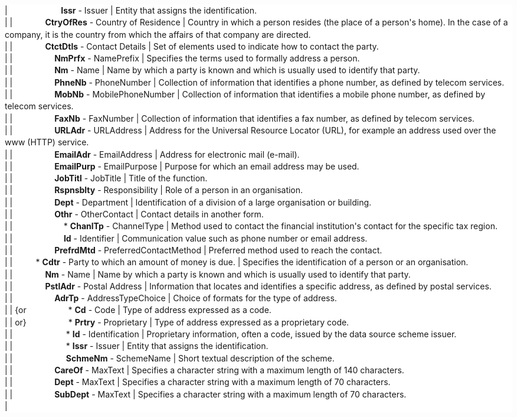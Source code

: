 | &nbsp;&nbsp;&nbsp;&nbsp;&nbsp;&nbsp;&nbsp;&nbsp;&nbsp;&nbsp;&nbsp;&nbsp;&nbsp;&nbsp;&nbsp;&nbsp;&nbsp;&nbsp;&nbsp;&nbsp;&nbsp;  **Issr** - Issuer | Entity that assigns the identification.<br> |
| &nbsp;&nbsp;&nbsp;&nbsp;&nbsp;&nbsp;&nbsp;&nbsp;&nbsp;&nbsp;&nbsp;&nbsp;  **CtryOfRes** - Country of Residence | Country in which a person resides (the place of a person's home). In the case of a company, it is the country from which the affairs of that company are directed.<br> |
| &nbsp;&nbsp;&nbsp;&nbsp;&nbsp;&nbsp;&nbsp;&nbsp;&nbsp;&nbsp;&nbsp;&nbsp;  **CtctDtls** - Contact Details | Set of elements used to indicate how to contact the party.<br> |
| &nbsp;&nbsp;&nbsp;&nbsp;&nbsp;&nbsp;&nbsp;&nbsp;&nbsp;&nbsp;&nbsp;&nbsp;&nbsp;&nbsp;&nbsp;&nbsp;  **NmPrfx** - NamePrefix | Specifies the terms used to formally address a person.<br> |
| &nbsp;&nbsp;&nbsp;&nbsp;&nbsp;&nbsp;&nbsp;&nbsp;&nbsp;&nbsp;&nbsp;&nbsp;&nbsp;&nbsp;&nbsp;&nbsp;  **Nm** - Name | Name by which a party is known and which is usually used to identify that party.<br> |
| &nbsp;&nbsp;&nbsp;&nbsp;&nbsp;&nbsp;&nbsp;&nbsp;&nbsp;&nbsp;&nbsp;&nbsp;&nbsp;&nbsp;&nbsp;&nbsp;  **PhneNb** - PhoneNumber | Collection of information that identifies a phone number, as defined by telecom services.<br> |
| &nbsp;&nbsp;&nbsp;&nbsp;&nbsp;&nbsp;&nbsp;&nbsp;&nbsp;&nbsp;&nbsp;&nbsp;&nbsp;&nbsp;&nbsp;&nbsp;  **MobNb** - MobilePhoneNumber | Collection of information that identifies a mobile phone number, as defined by telecom services.<br> |
| &nbsp;&nbsp;&nbsp;&nbsp;&nbsp;&nbsp;&nbsp;&nbsp;&nbsp;&nbsp;&nbsp;&nbsp;&nbsp;&nbsp;&nbsp;&nbsp;  **FaxNb** - FaxNumber | Collection of information that identifies a fax number, as defined by telecom services.<br> |
| &nbsp;&nbsp;&nbsp;&nbsp;&nbsp;&nbsp;&nbsp;&nbsp;&nbsp;&nbsp;&nbsp;&nbsp;&nbsp;&nbsp;&nbsp;&nbsp;  **URLAdr** - URLAddress | Address for the Universal Resource Locator (URL), for example an address used over the www (HTTP) service.<br> |
| &nbsp;&nbsp;&nbsp;&nbsp;&nbsp;&nbsp;&nbsp;&nbsp;&nbsp;&nbsp;&nbsp;&nbsp;&nbsp;&nbsp;&nbsp;&nbsp;  **EmailAdr** - EmailAddress | Address for electronic mail (e-mail).<br> |
| &nbsp;&nbsp;&nbsp;&nbsp;&nbsp;&nbsp;&nbsp;&nbsp;&nbsp;&nbsp;&nbsp;&nbsp;&nbsp;&nbsp;&nbsp;&nbsp;  **EmailPurp** - EmailPurpose | Purpose for which an email address may be used.<br> |
| &nbsp;&nbsp;&nbsp;&nbsp;&nbsp;&nbsp;&nbsp;&nbsp;&nbsp;&nbsp;&nbsp;&nbsp;&nbsp;&nbsp;&nbsp;&nbsp;  **JobTitl** - JobTitle | Title of the function.<br> |
| &nbsp;&nbsp;&nbsp;&nbsp;&nbsp;&nbsp;&nbsp;&nbsp;&nbsp;&nbsp;&nbsp;&nbsp;&nbsp;&nbsp;&nbsp;&nbsp;  **Rspnsblty** - Responsibility | Role of a person in an organisation.<br> |
| &nbsp;&nbsp;&nbsp;&nbsp;&nbsp;&nbsp;&nbsp;&nbsp;&nbsp;&nbsp;&nbsp;&nbsp;&nbsp;&nbsp;&nbsp;&nbsp;  **Dept** - Department | Identification of a division of a large organisation or building.<br> |
| &nbsp;&nbsp;&nbsp;&nbsp;&nbsp;&nbsp;&nbsp;&nbsp;&nbsp;&nbsp;&nbsp;&nbsp;&nbsp;&nbsp;&nbsp;&nbsp;  **Othr** - OtherContact | Contact details in another form.<br> |
| &nbsp;&nbsp;&nbsp;&nbsp;&nbsp;&nbsp;&nbsp;&nbsp;&nbsp;&nbsp;&nbsp;&nbsp;&nbsp;&nbsp;&nbsp;&nbsp;&nbsp;&nbsp;&nbsp;&nbsp; * **ChanlTp** - ChannelType | Method used to contact the financial institution's contact for the specific tax region.<br> |
| &nbsp;&nbsp;&nbsp;&nbsp;&nbsp;&nbsp;&nbsp;&nbsp;&nbsp;&nbsp;&nbsp;&nbsp;&nbsp;&nbsp;&nbsp;&nbsp;&nbsp;&nbsp;&nbsp;&nbsp;  **Id** - Identifier | Communication value such as phone number or email address.<br> |
| &nbsp;&nbsp;&nbsp;&nbsp;&nbsp;&nbsp;&nbsp;&nbsp;&nbsp;&nbsp;&nbsp;&nbsp;&nbsp;&nbsp;&nbsp;&nbsp;  **PrefrdMtd** - PreferredContactMethod | Preferred method used to reach the contact.<br> |
| &nbsp;&nbsp;&nbsp;&nbsp;&nbsp;&nbsp;&nbsp;&nbsp; * **Cdtr** - Party to which an amount of money is due. | Specifies the identification of a person or an organisation.<br> |
| &nbsp;&nbsp;&nbsp;&nbsp;&nbsp;&nbsp;&nbsp;&nbsp;&nbsp;&nbsp;&nbsp;&nbsp;  **Nm** - Name | Name by which a party is known and which is usually used to identify that party.<br> |
| &nbsp;&nbsp;&nbsp;&nbsp;&nbsp;&nbsp;&nbsp;&nbsp;&nbsp;&nbsp;&nbsp;&nbsp;  **PstlAdr** - Postal Address | Information that locates and identifies a specific address, as defined by postal services.<br> |
| &nbsp;&nbsp;&nbsp;&nbsp;&nbsp;&nbsp;&nbsp;&nbsp;&nbsp;&nbsp;&nbsp;&nbsp;&nbsp;&nbsp;&nbsp;&nbsp;  **AdrTp** - AddressTypeChoice | Choice of formats for the type of address.<br> |
| {or&nbsp;&nbsp;&nbsp;&nbsp;&nbsp;&nbsp;&nbsp;&nbsp;&nbsp;&nbsp;&nbsp;&nbsp;&nbsp;&nbsp;&nbsp;&nbsp;&nbsp; * **Cd** - Code | Type of address expressed as a code.<br> |
| or}&nbsp;&nbsp;&nbsp;&nbsp;&nbsp;&nbsp;&nbsp;&nbsp;&nbsp;&nbsp;&nbsp;&nbsp;&nbsp;&nbsp;&nbsp;&nbsp;&nbsp; * **Prtry** - Proprietary | Type of address expressed as a proprietary code.<br> |
| &nbsp;&nbsp;&nbsp;&nbsp;&nbsp;&nbsp;&nbsp;&nbsp;&nbsp;&nbsp;&nbsp;&nbsp;&nbsp;&nbsp;&nbsp;&nbsp;&nbsp;&nbsp;&nbsp;&nbsp;&nbsp; * **Id** - Identification | Proprietary information, often a code, issued by the data source scheme issuer.<br> |
| &nbsp;&nbsp;&nbsp;&nbsp;&nbsp;&nbsp;&nbsp;&nbsp;&nbsp;&nbsp;&nbsp;&nbsp;&nbsp;&nbsp;&nbsp;&nbsp;&nbsp;&nbsp;&nbsp;&nbsp;&nbsp; * **Issr** - Issuer | Entity that assigns the identification.<br> |
| &nbsp;&nbsp;&nbsp;&nbsp;&nbsp;&nbsp;&nbsp;&nbsp;&nbsp;&nbsp;&nbsp;&nbsp;&nbsp;&nbsp;&nbsp;&nbsp;&nbsp;&nbsp;&nbsp;&nbsp;&nbsp;  **SchmeNm** - SchemeName | Short textual description of the scheme.<br> |
| &nbsp;&nbsp;&nbsp;&nbsp;&nbsp;&nbsp;&nbsp;&nbsp;&nbsp;&nbsp;&nbsp;&nbsp;&nbsp;&nbsp;&nbsp;&nbsp;  **CareOf** - MaxText | Specifies a character string with a maximum length of 140 characters.<br> |
| &nbsp;&nbsp;&nbsp;&nbsp;&nbsp;&nbsp;&nbsp;&nbsp;&nbsp;&nbsp;&nbsp;&nbsp;&nbsp;&nbsp;&nbsp;&nbsp;  **Dept** - MaxText | Specifies a character string with a maximum length of 70 characters.<br> |
| &nbsp;&nbsp;&nbsp;&nbsp;&nbsp;&nbsp;&nbsp;&nbsp;&nbsp;&nbsp;&nbsp;&nbsp;&nbsp;&nbsp;&nbsp;&nbsp;  **SubDept** - MaxText | Specifies a character string with a maximum length of 70 characters.<br> |